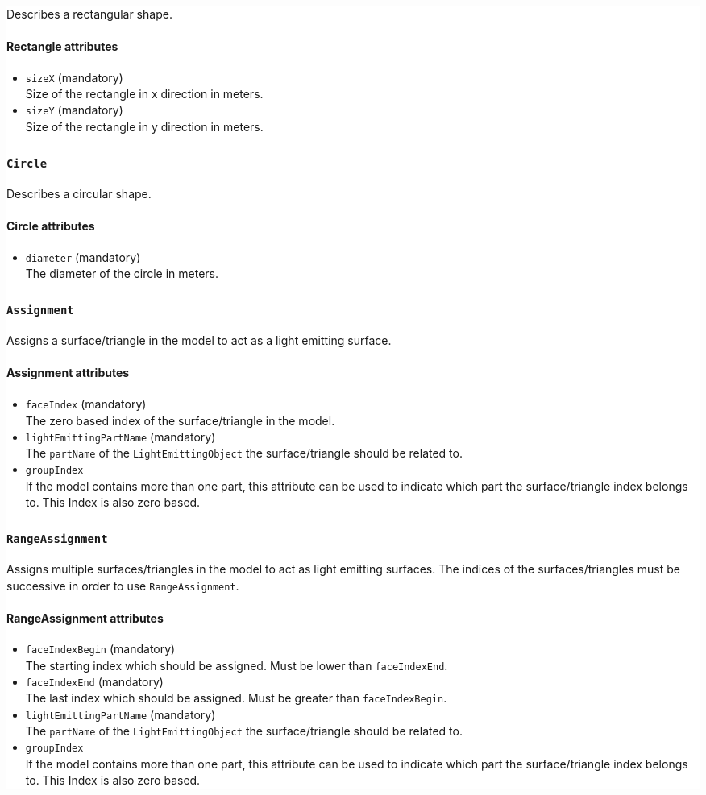 Describes a rectangular shape.

#### Rectangle attributes

- `sizeX` (mandatory)  
  Size of the rectangle in x direction in meters.
- `sizeY` (mandatory)  
  Size of the rectangle in y direction in meters.

### `Circle`

Describes a circular shape.

#### Circle attributes

- `diameter` (mandatory)  
  The diameter of the circle in meters.

### `Assignment`

Assigns a surface/triangle in the model to act as a light emitting surface.

#### Assignment attributes

- `faceIndex` (mandatory)  
  The zero based index of the surface/triangle in the model.
- `lightEmittingPartName` (mandatory)  
  The `partName` of the `LightEmittingObject` the surface/triangle should be related to.
- `groupIndex`  
  If the model contains more than one part, this attribute can be used to indicate which part the surface/triangle index belongs to. This Index is also zero based.

### `RangeAssignment`

Assigns multiple surfaces/triangles in the model to act as light emitting surfaces. The indices of the surfaces/triangles must be successive in order to use `RangeAssignment`.

#### RangeAssignment attributes

- `faceIndexBegin` (mandatory)  
The starting index which should be assigned. Must be lower than `faceIndexEnd`.
- `faceIndexEnd` (mandatory)  
The last index which should be assigned. Must be greater than `faceIndexBegin`.
- `lightEmittingPartName` (mandatory)  
The `partName` of the `LightEmittingObject` the surface/triangle should be related to.
- `groupIndex`  
If the model contains more than one part, this attribute can be used to indicate which part the surface/triangle index belongs to. This Index is also zero based.
